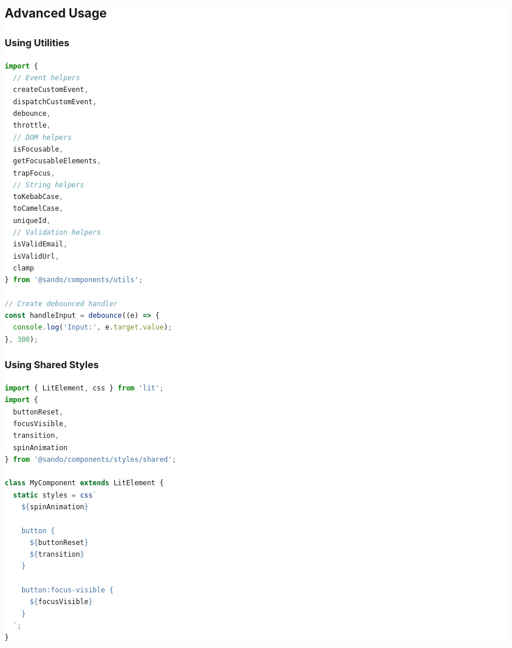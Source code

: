 ## Advanced Usage

### Using Utilities

```typescript
import {
  // Event helpers
  createCustomEvent,
  dispatchCustomEvent,
  debounce,
  throttle,
  // DOM helpers
  isFocusable,
  getFocusableElements,
  trapFocus,
  // String helpers
  toKebabCase,
  toCamelCase,
  uniqueId,
  // Validation helpers
  isValidEmail,
  isValidUrl,
  clamp
} from '@sando/components/utils';

// Create debounced handler
const handleInput = debounce((e) => {
  console.log('Input:', e.target.value);
}, 300);
```

### Using Shared Styles

```typescript
import { LitElement, css } from 'lit';
import {
  buttonReset,
  focusVisible,
  transition,
  spinAnimation
} from '@sando/components/styles/shared';

class MyComponent extends LitElement {
  static styles = css`
    ${spinAnimation}

    button {
      ${buttonReset}
      ${transition}
    }

    button:focus-visible {
      ${focusVisible}
    }
  `;
}
```
